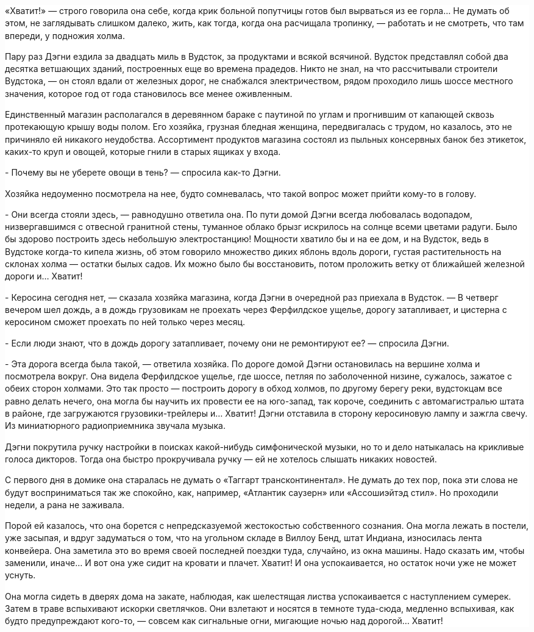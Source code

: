 «Хватит!» — строго говорила она себе, когда крик больной попутчицы готов был вырваться из ее горла… Не думать об этом, не заглядывать слишком далеко, жить, как тогда, когда она расчищала тропинку, — работать и не смотреть, что там впереди, у подножия холма.

Пару раз Дэгни ездила за двадцать миль в Вудсток, за продуктами и всякой всячиной. Вудсток представлял собой два десятка ветшающих зданий, построенных еще во времена прадедов. Никто не знал, на что рассчитывали строители Вудстока, — он стоял вдали от железных дорог, не снабжался электричеством, рядом проходило лишь шоссе местного значения, которое год от года становилось все менее оживленным.

Единственный магазин располагался в деревянном бараке с паутиной по углам и прогнившим от капающей сквозь протекающую крышу воды полом. Его хозяйка, грузная бледная женщина, передвигалась с трудом, но казалось, это не причиняло ей никакого неудобства. Ассортимент продуктов магазина состоял из пыльных консервных банок без этикеток, каких-то круп и овощей, которые гнили в старых ящиках у входа.

\- Почему вы не уберете овощи в тень? — спросила как-то Дэгни.

Хозяйка недоуменно посмотрела на нее, будто сомневалась, что такой вопрос может прийти кому-то в голову.

\- Они всегда стояли здесь, — равнодушно ответила она. По пути домой Дэгни всегда любовалась водопадом, низвергавшимся с отвесной гранитной стены, туманное облако брызг искрилось на солнце всеми цветами радуги. Было бы здорово построить здесь небольшую электростанцию! Мощности хватило бы и на ее дом, и на Вудсток, ведь в Вудстоке когда-то кипела жизнь, об этом говорило множество диких яблонь вдоль дороги, густая растительность на склонах холма — остатки былых садов. Их можно было бы восстановить, потом проложить ветку от ближайшей железной дороги и… Хватит!

\- Керосина сегодня нет, — сказала хозяйка магазина, когда Дэгни в очередной раз приехала в Вудсток. — В четверг вечером шел дождь, а в дождь грузовикам не проехать через Ферфилдское ущелье, дорогу затапливает, и цистерна с керосином сможет проехать по ней только через месяц.

\- Если люди знают, что в дождь дорогу затапливает, почему они не ремонтируют ее? — спросила Дэгни.

\- Эта дорога всегда была такой, — ответила хозяйка. По дороге домой Дэгни остановилась на вершине холма и посмотрела вокруг. Она видела Ферфилдское ущелье, где шоссе, петляя по заболоченной низине, сужалось, зажатое с обеих сторон холмами. Это так просто — построить дорогу в обход холмов, по другому берегу реки, вудстокцам все равно делать нечего, она могла бы научить их провести ее на юго-запад, так короче, соединить с автомагистралью штата в районе, где загружаются грузовики-трейлеры и… Хватит! Дэгни отставила в сторону керосиновую лампу и зажгла свечу. Из миниатюрного радиоприемника звучала музыка.

Дэгни покрутила ручку настройки в поисках какой-нибудь симфонической музыки, но то и дело натыкалась на крикливые голоса дикторов. Тогда она быстро прокручивала ручку — ей не хотелось слышать никаких новостей.

С первого дня в домике она старалась не думать о «Таггарт трансконтинентал». Не думать до тех пор, пока эти слова не будут восприниматься так же спокойно, как, например, «Атлантик саузерн» или «Ассошиэйтэд стил». Но проходили недели, а рана не заживала.

Порой ей казалось, что она борется с непредсказуемой жестокостью собственного сознания. Она могла лежать в постели, уже засыпая, и вдруг задуматься о том, что на угольном складе в Виллоу Бенд, штат Индиана, износилась лента конвейера. Она заметила это во время своей последней поездки туда, случайно, из окна машины. Надо сказать им, чтобы заменили, иначе… И вот она уже сидит на кровати и плачет. Хватит! И она успокаивается, но остаток ночи уже не может уснуть.

Она могла сидеть в дверях дома на закате, наблюдая, как шелестящая листва успокаивается с наступлением сумерек. Затем в траве вспыхивают искорки светлячков. Они взлетают и носятся в темноте туда-сюда, медленно вспыхивая, как будто предупреждают кого-то, — совсем как сигнальные огни, мигающие ночью над дорогой… Хватит!
